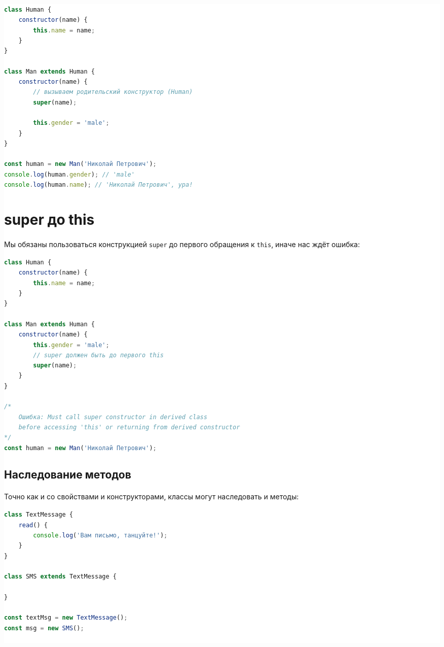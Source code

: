 ```javascript
class Human {
	constructor(name) {
		this.name = name;
	}
}

class Man extends Human {
	constructor(name) {
		// вызываем родительский конструктор (Human)
		super(name);

		this.gender = 'male';
	}
}

const human = new Man('Николай Петрович');
console.log(human.gender); // 'male'
console.log(human.name); // 'Николай Петрович', ура!
```

# super до this

Мы обязаны пользоваться конструкцией `super` до первого обращения к `this`, иначе нас ждёт ошибка:
 
```javascript
class Human {
	constructor(name) {
		this.name = name;
	}
}

class Man extends Human {
	constructor(name) {
		this.gender = 'male';
		// super должен быть до первого this
		super(name);
	}
}

/*
	Ошибка: Must call super constructor in derived class 
	before accessing 'this' or returning from derived constructor
*/
const human = new Man('Николай Петрович');
```

## Наследование методов

Точно как и со свойствами и конструкторами, классы могут наследовать и методы:

```javascript
class TextMessage {
	read() {
		console.log('Вам письмо, танцуйте!');
	}
}

class SMS extends TextMessage {

}

const textMsg = new TextMessage();
const msg = new SMS();
	
```